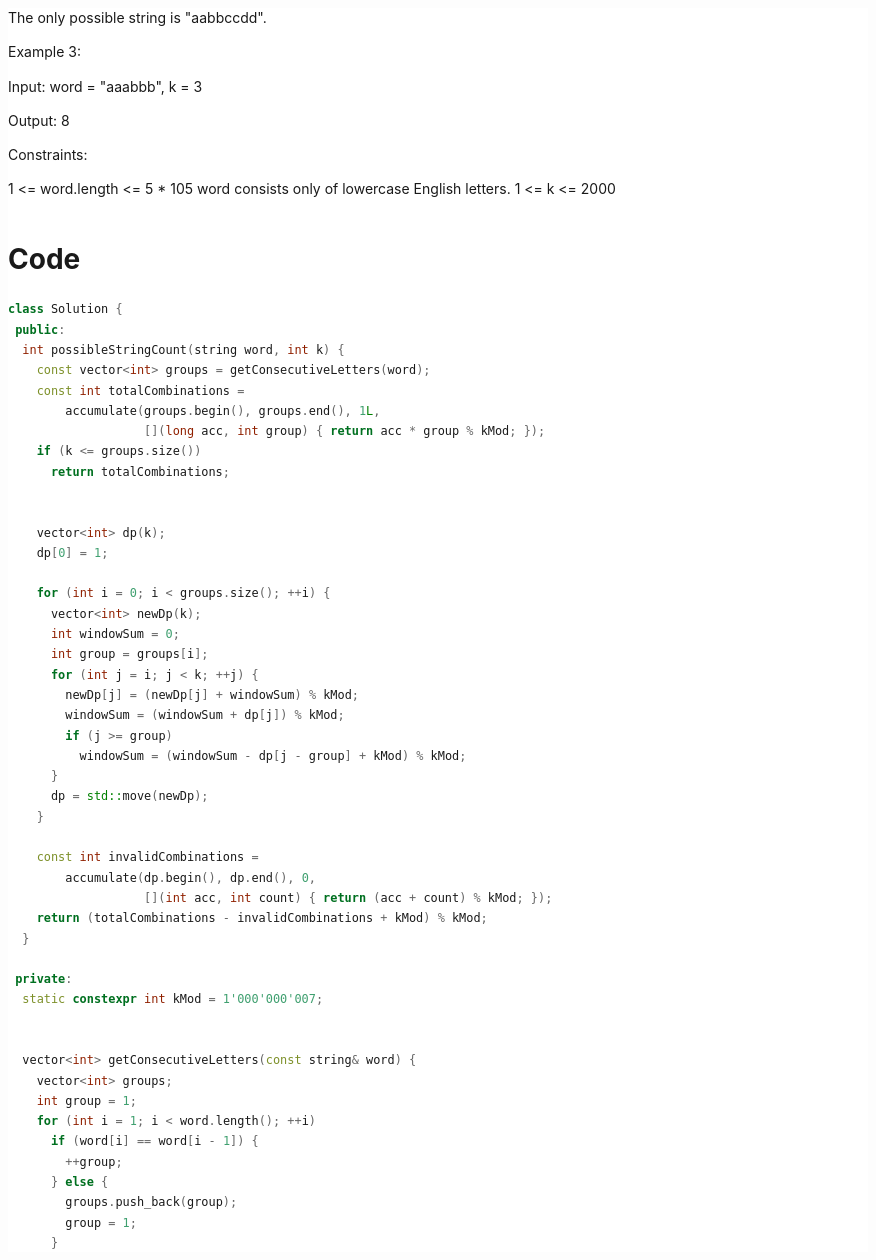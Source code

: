 The only possible string is "aabbccdd".

Example 3:

Input: word = "aaabbb", k = 3

Output: 8

 

Constraints:

1 <= word.length <= 5 * 105
word consists only of lowercase English letters.
1 <= k <= 2000


# Code
```cpp []
class Solution {
 public:
  int possibleStringCount(string word, int k) {
    const vector<int> groups = getConsecutiveLetters(word);
    const int totalCombinations =
        accumulate(groups.begin(), groups.end(), 1L,
                   [](long acc, int group) { return acc * group % kMod; });
    if (k <= groups.size())
      return totalCombinations;

    
    vector<int> dp(k);
    dp[0] = 1;  

    for (int i = 0; i < groups.size(); ++i) {
      vector<int> newDp(k);
      int windowSum = 0;
      int group = groups[i];
      for (int j = i; j < k; ++j) {
        newDp[j] = (newDp[j] + windowSum) % kMod;
        windowSum = (windowSum + dp[j]) % kMod;
        if (j >= group)
          windowSum = (windowSum - dp[j - group] + kMod) % kMod;
      }
      dp = std::move(newDp);
    }

    const int invalidCombinations =
        accumulate(dp.begin(), dp.end(), 0,
                   [](int acc, int count) { return (acc + count) % kMod; });
    return (totalCombinations - invalidCombinations + kMod) % kMod;
  }

 private:
  static constexpr int kMod = 1'000'000'007;

  
  vector<int> getConsecutiveLetters(const string& word) {
    vector<int> groups;
    int group = 1;
    for (int i = 1; i < word.length(); ++i)
      if (word[i] == word[i - 1]) {
        ++group;
      } else {
        groups.push_back(group);
        group = 1;
      }
```